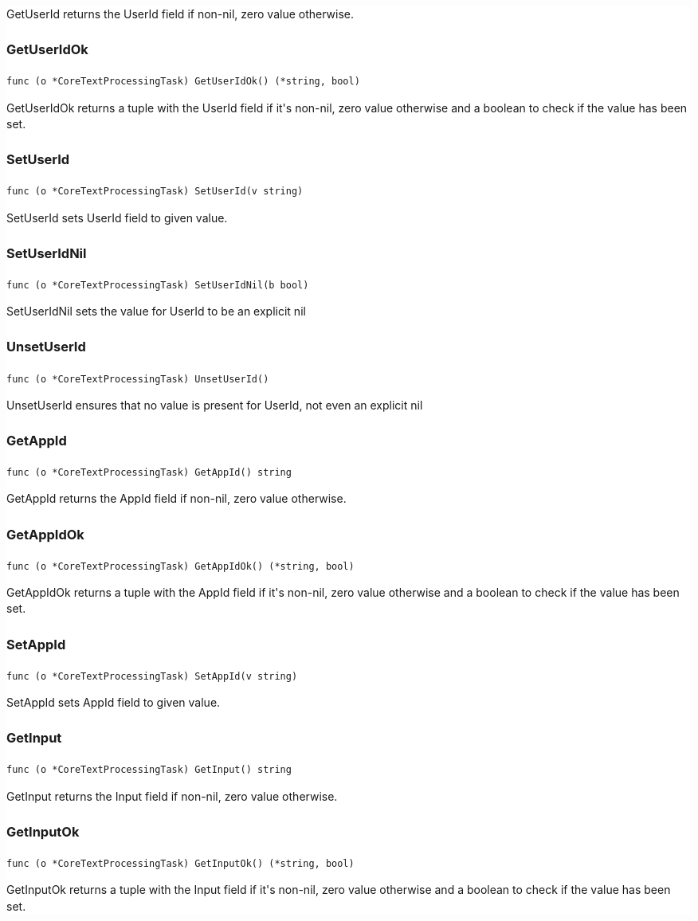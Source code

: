 GetUserId returns the UserId field if non-nil, zero value otherwise.

### GetUserIdOk

`func (o *CoreTextProcessingTask) GetUserIdOk() (*string, bool)`

GetUserIdOk returns a tuple with the UserId field if it's non-nil, zero value otherwise
and a boolean to check if the value has been set.

### SetUserId

`func (o *CoreTextProcessingTask) SetUserId(v string)`

SetUserId sets UserId field to given value.


### SetUserIdNil

`func (o *CoreTextProcessingTask) SetUserIdNil(b bool)`

 SetUserIdNil sets the value for UserId to be an explicit nil

### UnsetUserId
`func (o *CoreTextProcessingTask) UnsetUserId()`

UnsetUserId ensures that no value is present for UserId, not even an explicit nil
### GetAppId

`func (o *CoreTextProcessingTask) GetAppId() string`

GetAppId returns the AppId field if non-nil, zero value otherwise.

### GetAppIdOk

`func (o *CoreTextProcessingTask) GetAppIdOk() (*string, bool)`

GetAppIdOk returns a tuple with the AppId field if it's non-nil, zero value otherwise
and a boolean to check if the value has been set.

### SetAppId

`func (o *CoreTextProcessingTask) SetAppId(v string)`

SetAppId sets AppId field to given value.


### GetInput

`func (o *CoreTextProcessingTask) GetInput() string`

GetInput returns the Input field if non-nil, zero value otherwise.

### GetInputOk

`func (o *CoreTextProcessingTask) GetInputOk() (*string, bool)`

GetInputOk returns a tuple with the Input field if it's non-nil, zero value otherwise
and a boolean to check if the value has been set.
